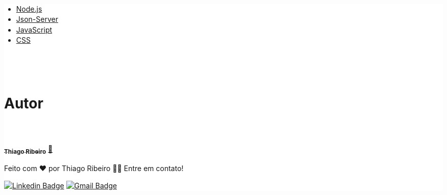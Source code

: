 - [Node.js](https://nodejs.org/en/)
- [Json-Server](https://www.npmjs.com/package/json-server)
- [JavaScript](https://developer.mozilla.org/pt-BR/docs/Web/JavaScript)
- [CSS](https://developer.mozilla.org/pt-BR/docs/Web/CSS)

<br>
<br>

# Autor

<br>

<a href="https://github.com/thiagobcoelho25">
 <img style="border-radius: 50%;" src="https://avatars.githubusercontent.com/u/42743844?v=4" width="100px;" alt=""/>
 <br />
 <sub><b>Thiago Ribeiro</b></sub></a> <a href="https://github.com/thiagobcoelho25" title="Rocketseat">🚀</a>

Feito com ❤️ por Thiago Ribeiro 👋🏽 Entre em contato!

[![Linkedin Badge](https://img.shields.io/badge/-Thiago-blue?style=flat-square&logo=Linkedin&logoColor=white&link=https://www.linkedin.com/in/thiagobcoelho25/)](https://www.linkedin.com/in/thiagobcoelho25/)
[![Gmail Badge](https://img.shields.io/badge/-thiagobcoelho25.com-c14438?style=flat-square&logo=Gmail&logoColor=white&link=mailto:thiagobcoelho25@gmail.com)](mailto:thiagobcoelho25@gmail.com)
